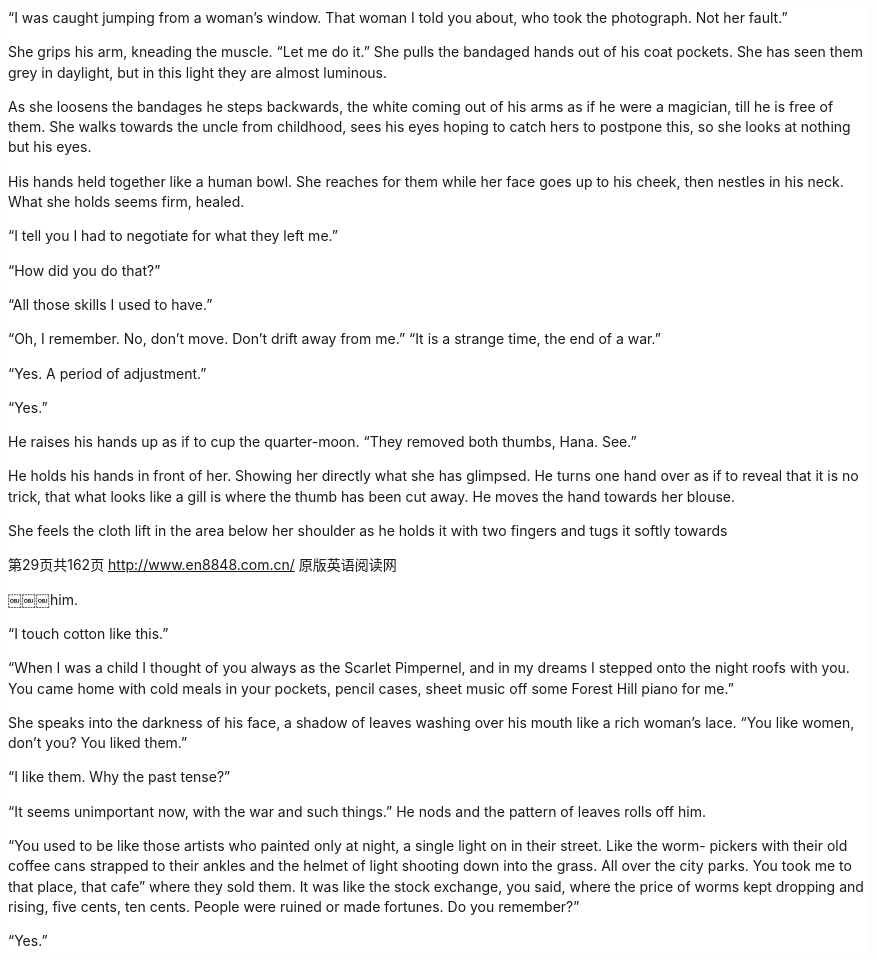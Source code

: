 “I was caught jumping from a woman’s window. That woman I told you about, who took the photograph. Not her fault.”

She grips his arm, kneading the muscle. “Let me do it.” She pulls the bandaged hands out of his coat pockets. She has seen them grey in daylight, but in this light they are almost luminous.

As she loosens the bandages he steps backwards, the white coming out of his arms as if he were a magician, till he is free of them. She walks towards the uncle from childhood, sees his eyes hoping to catch hers to postpone this, so she looks at nothing but his eyes.

His hands held together like a human bowl. She reaches for them while her face goes up to his cheek, then nestles in his neck. What she holds seems firm, healed.

“I tell you I had to negotiate for what they left me.”

“How did you do that?”

“All those skills I used to have.”

“Oh, I remember. No, don’t move. Don’t drift away from me.” “It is a strange time, the end of a war.”

“Yes. A period of adjustment.”

“Yes.”

He raises his hands up as if to cup the quarter-moon. “They removed both thumbs, Hana. See.”

He holds his hands in front of her. Showing her directly what she has glimpsed. He turns one hand over as if to reveal that it is no trick, that what looks like a gill is where the thumb has been cut away. He moves the hand towards her blouse.

She feels the cloth lift in the area below her shoulder as he holds it with two fingers and tugs it softly towards

第29页共162页 http://www.en8848.com.cn/ 原版英语阅读网

￼￼￼him.

“I touch cotton like this.”

“When I was a child I thought of you always as the Scarlet Pimpernel, and in my dreams I stepped onto the night roofs with you. You came home with cold meals in your pockets, pencil cases, sheet music off some Forest Hill piano for me.”

She speaks into the darkness of his face, a shadow of leaves washing over his mouth like a rich woman’s lace. “You like women, don’t you? You liked them.”

“I like them. Why the past tense?”

“It seems unimportant now, with the war and such things.” He nods and the pattern of leaves rolls off him.

“You used to be like those artists who painted only at night, a single light on in their street. Like the worm- pickers with their old coffee cans strapped to their ankles and the helmet of light shooting down into the grass. All over the city parks. You took me to that place, that cafe” where they sold them. It was like the stock exchange, you said, where the price of worms kept dropping and rising, five cents, ten cents. People were ruined or made fortunes. Do you remember?”

“Yes.”

